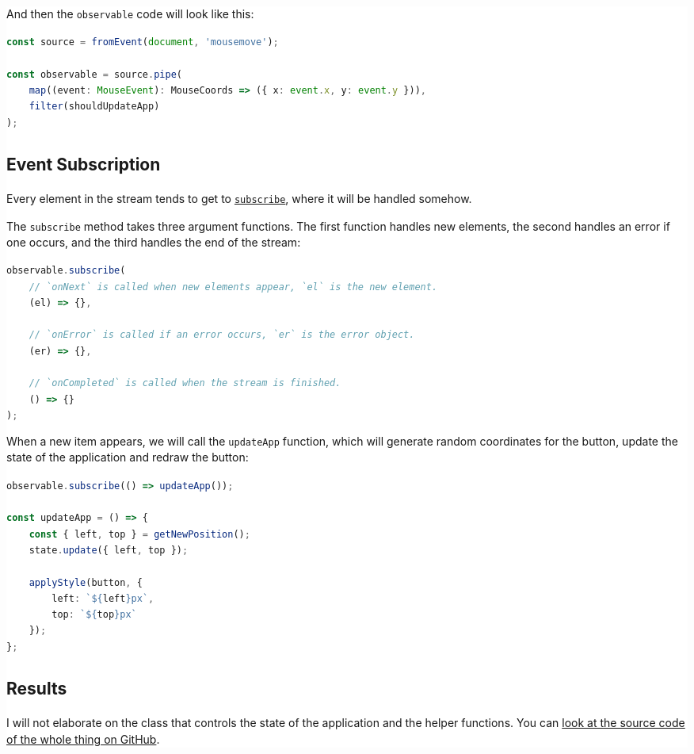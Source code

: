 And then the `observable` code will look like this:

```ts
const source = fromEvent(document, 'mousemove');

const observable = source.pipe(
	map((event: MouseEvent): MouseCoords => ({ x: event.x, y: event.y })),
	filter(shouldUpdateApp)
);
```

## Event Subscription

Every element in the stream tends to get to [`subscribe`](http://reactivex.io/documentation/operators/subscribe.html), where it will be handled somehow.

The `subscribe` method takes three argument functions. The first function handles new elements, the second handles an error if one occurs, and the third handles the end of the stream:

```ts
observable.subscribe(
	// `onNext` is called when new elements appear, `el` is the new element.
	(el) => {},

	// `onError` is called if an error occurs, `er` is the error object.
	(er) => {},

	// `onCompleted` is called when the stream is finished.
	() => {}
);
```

When a new item appears, we will call the `updateApp` function, which will generate random coordinates for the button, update the state of the application and redraw the button:

```ts
observable.subscribe(() => updateApp());

const updateApp = () => {
	const { left, top } = getNewPosition();
	state.update({ left, top });

	applyStyle(button, {
		left: `${left}px`,
		top: `${top}px`
	});
};
```

## Results

I will not elaborate on the class that controls the state of the application and the helper functions. You can [look at the source code of the whole thing on GitHub](https://github.com/bespoyasov/clickme).

